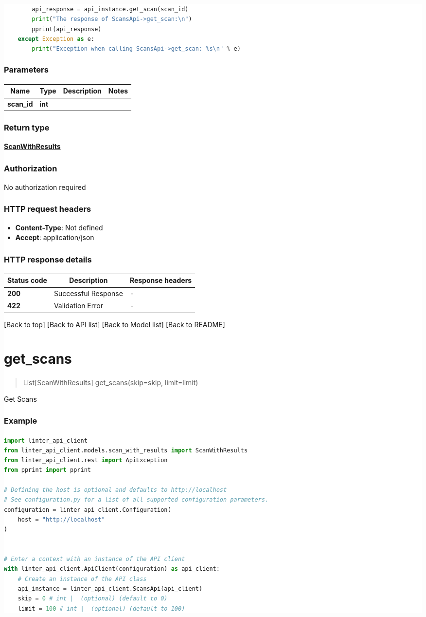 ```python
        api_response = api_instance.get_scan(scan_id)
        print("The response of ScansApi->get_scan:\n")
        pprint(api_response)
    except Exception as e:
        print("Exception when calling ScansApi->get_scan: %s\n" % e)
```



### Parameters


Name | Type | Description  | Notes
------------- | ------------- | ------------- | -------------
 **scan_id** | **int**|  | 

### Return type

[**ScanWithResults**](ScanWithResults.md)

### Authorization

No authorization required

### HTTP request headers

 - **Content-Type**: Not defined
 - **Accept**: application/json

### HTTP response details

| Status code | Description | Response headers |
|-------------|-------------|------------------|
**200** | Successful Response |  -  |
**422** | Validation Error |  -  |

[[Back to top]](#) [[Back to API list]](../README.md#documentation-for-api-endpoints) [[Back to Model list]](../README.md#documentation-for-models) [[Back to README]](../README.md)

# **get_scans**
> List[ScanWithResults] get_scans(skip=skip, limit=limit)

Get Scans

### Example


```python
import linter_api_client
from linter_api_client.models.scan_with_results import ScanWithResults
from linter_api_client.rest import ApiException
from pprint import pprint

# Defining the host is optional and defaults to http://localhost
# See configuration.py for a list of all supported configuration parameters.
configuration = linter_api_client.Configuration(
    host = "http://localhost"
)


# Enter a context with an instance of the API client
with linter_api_client.ApiClient(configuration) as api_client:
    # Create an instance of the API class
    api_instance = linter_api_client.ScansApi(api_client)
    skip = 0 # int |  (optional) (default to 0)
    limit = 100 # int |  (optional) (default to 100)
```